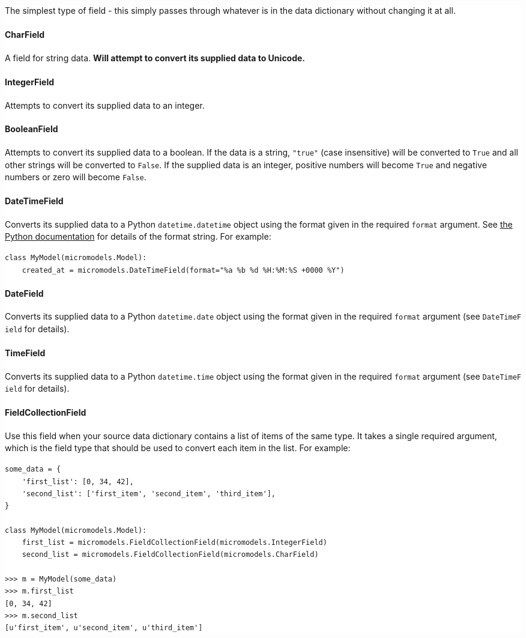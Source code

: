 The simplest type of field - this simply passes through whatever is in the data dictionary without changing it at all.

#### CharField

A field for string data. **Will attempt to convert its supplied data to Unicode.**

#### IntegerField

Attempts to convert its supplied data to an integer.

#### BooleanField

Attempts to convert its supplied data to a boolean. If the data is a string, `"true"` (case insensitive) will be converted to `True` and all other strings will be converted to `False`. If the supplied data is an integer, positive numbers will become `True` and negative numbers or zero will become `False`.

#### DateTimeField

Converts its supplied data to a Python `datetime.datetime` object using the format given in the required `format` argument. See [the Python documentation](http://docs.python.org/library/datetime.html#strftime-strptime-behavior) for details of the format string. For example:

    class MyModel(micromodels.Model):
        created_at = micromodels.DateTimeField(format="%a %b %d %H:%M:%S +0000 %Y")

#### DateField

Converts its supplied data to a Python `datetime.date` object using the format given in the required `format` argument (see `DateTimeField` for details).

#### TimeField

Converts its supplied data to a Python `datetime.time` object using the format given in the required `format` argument (see `DateTimeField` for details).

#### FieldCollectionField

Use this field when your source data dictionary contains a list of items of the same type. It takes a single required argument, which is the field type that should be used to convert each item in the list. For example:

    some_data = {
        'first_list': [0, 34, 42],
        'second_list': ['first_item', 'second_item', 'third_item'],
    }

    class MyModel(micromodels.Model):
        first_list = micromodels.FieldCollectionField(micromodels.IntegerField)
        second_list = micromodels.FieldCollectionField(micromodels.CharField)

    >>> m = MyModel(some_data)
    >>> m.first_list
    [0, 34, 42]
    >>> m.second_list
    [u'first_item', u'second_item', u'third_item']
